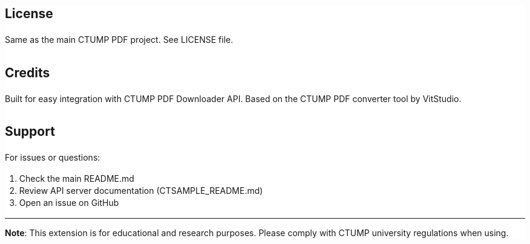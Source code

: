 ## License

Same as the main CTUMP PDF project. See LICENSE file.

## Credits

Built for easy integration with CTUMP PDF Downloader API.
Based on the CTUMP PDF converter tool by VitStudio.

## Support

For issues or questions:
1. Check the main README.md
2. Review API server documentation (CTSAMPLE_README.md)
3. Open an issue on GitHub

---

**Note**: This extension is for educational and research purposes. Please comply with CTUMP university regulations when using.
